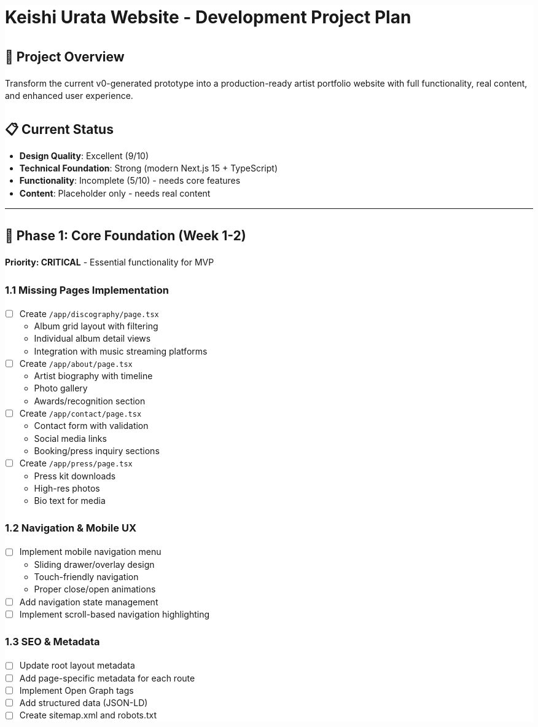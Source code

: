 # Keishi Urata Website - Development Project Plan

## 🎯 Project Overview
Transform the current v0-generated prototype into a production-ready artist portfolio website with full functionality, real content, and enhanced user experience.

## 📋 Current Status
- **Design Quality**: Excellent (9/10)
- **Technical Foundation**: Strong (modern Next.js 15 + TypeScript)
- **Functionality**: Incomplete (5/10) - needs core features
- **Content**: Placeholder only - needs real content

---

## 🚀 Phase 1: Core Foundation (Week 1-2)
**Priority: CRITICAL** - Essential functionality for MVP

### 1.1 Missing Pages Implementation
- [ ] Create `/app/discography/page.tsx`
  - Album grid layout with filtering
  - Individual album detail views
  - Integration with music streaming platforms
- [ ] Create `/app/about/page.tsx`
  - Artist biography with timeline
  - Photo gallery
  - Awards/recognition section
- [ ] Create `/app/contact/page.tsx`
  - Contact form with validation
  - Social media links
  - Booking/press inquiry sections
- [ ] Create `/app/press/page.tsx`
  - Press kit downloads
  - High-res photos
  - Bio text for media

### 1.2 Navigation & Mobile UX
- [ ] Implement mobile navigation menu
  - Sliding drawer/overlay design
  - Touch-friendly navigation
  - Proper close/open animations
- [ ] Add navigation state management
- [ ] Implement scroll-based navigation highlighting

### 1.3 SEO & Metadata
- [ ] Update root layout metadata
- [ ] Add page-specific metadata for each route
- [ ] Implement Open Graph tags
- [ ] Add structured data (JSON-LD)
- [ ] Create sitemap.xml and robots.txt
